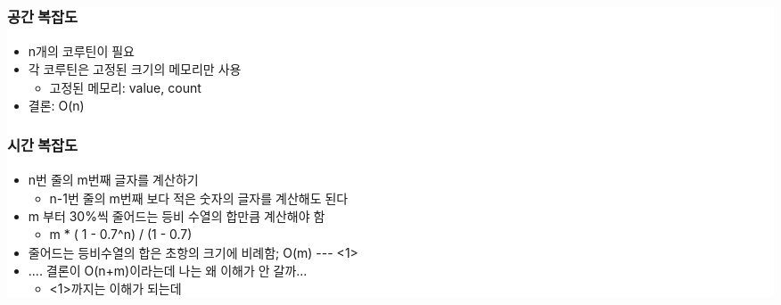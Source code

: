 ### 공간 복잡도
 - n개의 코루틴이 필요
 - 각 코루틴은 고정된 크기의 메모리만 사용
     - 고정된 메모리: value, count
 - 결론: O(n)

### 시간 복잡도
 - n번 줄의 m번째 글자를 계산하기
      - n-1번 줄의 m번째 보다 적은 숫자의 글자를 계산해도 된다
 - m 부터 30%씩 줄어드는 등비 수열의 합만큼 계산해야 함
      - m * ( 1 - 0.7^n) / (1 - 0.7)
 - 줄어드는 등비수열의 합은 초항의 크기에 비례함; O(m) --- <1>
 - .... 결론이 O(n+m)이라는데 나는 왜 이해가 안 갈까...
      - <1>까지는 이해가 되는데
